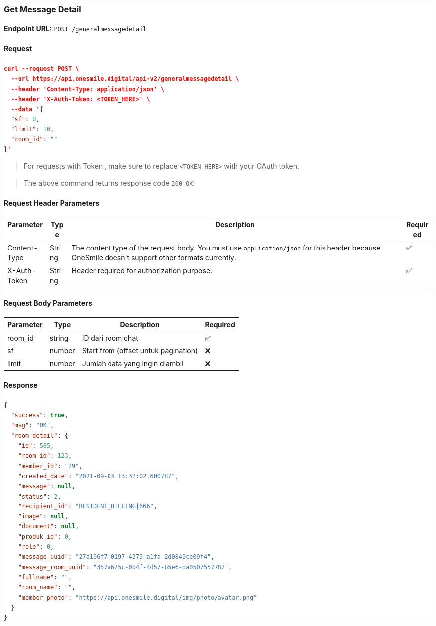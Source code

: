 ### Get Message Detail

**Endpoint URL:** `POST /generalmessagedetail`

#### Request

```json
curl --request POST \
  --url https://api.onesmile.digital/api-v2/generalmessagedetail \
  --header 'Content-Type: application/json' \
  --header 'X-Auth-Token: <TOKEN_HERE>' \
  --data '{
  "sf": 0,
  "limit": 10,
  "room_id": ""
}'
```

> For requests with Token , make sure to replace `<TOKEN_HERE>` with your OAuth token.

> The above command returns response code `200 OK`:

#### Request Header Parameters

| Parameter    | Type   | Description                                                                                                                                     | Required |
| ------------ | ------ | ----------------------------------------------------------------------------------------------------------------------------------------------- | -------- |
| Content-Type | String | The content type of the request body. You must use `application/json` for this header because OneSmile doesn't support other formats currently. | ✅       |
| X-Auth-Token | String | Header required for authorization purpose.                                                                                                      | ✅       |

#### Request Body Parameters

| Parameter | Type   | Description                          | Required |
| --------- | ------ | ------------------------------------ | -------- |
| room_id   | string | ID dari room chat                    | ✅       |
| sf        | number | Start from (offset untuk pagination) | ❌       |
| limit     | number | Jumlah data yang ingin diambil       | ❌       |

#### Response

```json
{
  "success": true,
  "msg": "OK",
  "room_detail": {
    "id": 585,
    "room_id": 123,
    "member_id": "29",
    "created_date": "2021-09-03 13:32:02.600787",
    "message": null,
    "status": 2,
    "recipient_id": "RESIDENT_BILLING|666",
    "image": null,
    "document": null,
    "produk_id": 0,
    "role": 0,
    "message_uuid": "27a196f7-0197-4373-a1fa-2d0849ce09f4",
    "message_room_uuid": "357a625c-0b4f-4d57-b5e6-da0507557787",
    "fullname": "",
    "room_name": "",
    "member_photo": "https://api.onesmile.digital/img/photo/avatar.png"
  }
}
```

